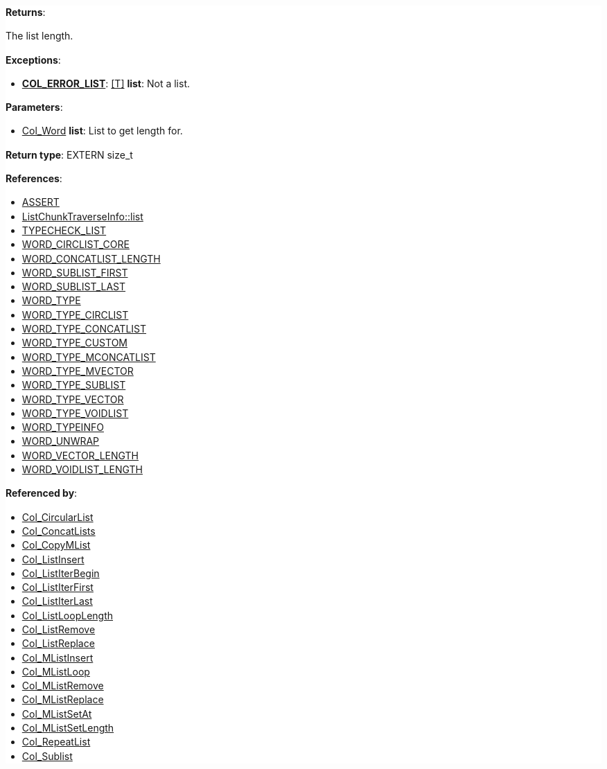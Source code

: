 
**Returns**:

The list length.

**Exceptions**:

* **[COL\_ERROR\_LIST](colibri_8h.md#group__error_1gga729084542ed9eae62009a84d3379ef35a88271295a774232492c1ebbdc68d6958)**: [[T]](colibri_8h.md#group__error_1gga6dab009a0b8c4b4fa080cb9ba1859e9ea603a58b9d5bb16fde0708eb0767e4904) **list**: Not a list.

**Parameters**:

* [Col\_Word](col_word_8h.md#group__words_1gadb626f9e195212e4fdfba7df154ad043) **list**: List to get length for.

**Return type**: EXTERN size_t

**References**:

* [ASSERT](col_internal_8h.md#group__error_1gac22830a985e1daed0c9eadba8c6f606e)
* [ListChunkTraverseInfo::list](struct_list_chunk_traverse_info.md#struct_list_chunk_traverse_info_1a20400ffc5ef99dfd4ffd684870cf51f0)
* [TYPECHECK\_LIST](col_list_int_8h.md#group__list__words_1ga50e2794d537901134d3d60e509469fa3)
* [WORD\_CIRCLIST\_CORE](col_word_int_8h.md#group__circlist__words_1ga736b51bba4c6bf3ca55f43d942390d36)
* [WORD\_CONCATLIST\_LENGTH](col_list_int_8h.md#group__concatlist__words_1ga005eedea923258322288f51292f33782)
* [WORD\_SUBLIST\_FIRST](col_list_int_8h.md#group__sublist__words_1ga18e2c99a420ebeabe9f94b4166c44033)
* [WORD\_SUBLIST\_LAST](col_list_int_8h.md#group__sublist__words_1ga4e00a849390732cdf829ce42d9c42417)
* [WORD\_TYPE](col_word_int_8h.md#group__words_1ga014e27ea4160eb3845ac495a22c232f5)
* [WORD\_TYPE\_CIRCLIST](col_word_int_8h.md#group__words_1ga5986ba88af901948fd9a78f422001650)
* [WORD\_TYPE\_CONCATLIST](col_word_int_8h.md#group__words_1ga8f0a60698d7b383460fe868b1c043f19)
* [WORD\_TYPE\_CUSTOM](col_word_int_8h.md#group__words_1ga8babfbc77291680db519873c91efdd4c)
* [WORD\_TYPE\_MCONCATLIST](col_word_int_8h.md#group__words_1ga0c4f44385c099ed03aec5db8ff98c4ee)
* [WORD\_TYPE\_MVECTOR](col_word_int_8h.md#group__words_1ga22d76782e9dfd28846b6eeac3547280f)
* [WORD\_TYPE\_SUBLIST](col_word_int_8h.md#group__words_1gab019a30aca48483424886bf08f7b7cac)
* [WORD\_TYPE\_VECTOR](col_word_int_8h.md#group__words_1gadf6c66e5c2f9fcdf213ae40d253c153f)
* [WORD\_TYPE\_VOIDLIST](col_word_int_8h.md#group__words_1gad13a9d2efd54cfe0f381fb9c85c4bebb)
* [WORD\_TYPEINFO](col_word_int_8h.md#group__custom__words_1gafc962791c45a5dd5bb034050444084be)
* [WORD\_UNWRAP](col_word_int_8h.md#group__word__wrappers_1ga5278e42908e256bb743954bf7745d06c)
* [WORD\_VECTOR\_LENGTH](col_vector_int_8h.md#group__vector__words_1ga926467c6e28cbec0b62107c2d17bb06c)
* [WORD\_VOIDLIST\_LENGTH](col_word_int_8h.md#group__voidlist__words_1gaa336b44598700785e9f948fdd3a0da58)

**Referenced by**:

* [Col\_CircularList](col_list_8h.md#group__list__words_1ga327fd0dc9444ab63bdc30d5f62eee4ea)
* [Col\_ConcatLists](col_list_8h.md#group__list__words_1ga73c0f71ee367af68bbad4a4738dfac3b)
* [Col\_CopyMList](col_list_8h.md#group__mlist__words_1gaff1c8024a9ca1e6a6f33de4fe7344e81)
* [Col\_ListInsert](col_list_8h.md#group__list__words_1ga8ab7ea672c85e35028769758674e26f1)
* [Col\_ListIterBegin](col_list_8h.md#group__list__words_1gab82314e6a85f5b68b646efe5c9fe0200)
* [Col\_ListIterFirst](col_list_8h.md#group__list__words_1ga0f1d7cb546b01d0a346e40a49671d0ec)
* [Col\_ListIterLast](col_list_8h.md#group__list__words_1ga39ef512be590fc88aca2f6d9668c6ddb)
* [Col\_ListLoopLength](col_list_8h.md#group__list__words_1gadf33dcf3fbbb192c17ae521920a14db6)
* [Col\_ListRemove](col_list_8h.md#group__list__words_1gad3a369cfb544159866851398efcf50a8)
* [Col\_ListReplace](col_list_8h.md#group__list__words_1ga7286de8fbf801b507b4dd9ea422153c0)
* [Col\_MListInsert](col_list_8h.md#group__mlist__words_1ga453cc8131623ff7f2981ffe3cca75797)
* [Col\_MListLoop](col_list_8h.md#group__mlist__words_1ga717d5a5fa372406df49ae460436b923e)
* [Col\_MListRemove](col_list_8h.md#group__mlist__words_1ga0ff728019a9d46b0a7c0096007203915)
* [Col\_MListReplace](col_list_8h.md#group__mlist__words_1gaecb4269ea8b60e6f9bb4d0a5eb62fc2a)
* [Col\_MListSetAt](col_list_8h.md#group__mlist__words_1ga5dc6434e4a1ba966bba2c87a58f76cc5)
* [Col\_MListSetLength](col_list_8h.md#group__mlist__words_1ga939319b0240b3bd7f0713b09b4dc08dc)
* [Col\_RepeatList](col_list_8h.md#group__list__words_1ga8eaa742be1b1c2b87f7c850ad71a77bd)
* [Col\_Sublist](col_list_8h.md#group__list__words_1gaa26702b61fabf55805c9ef1b2783e7f1)